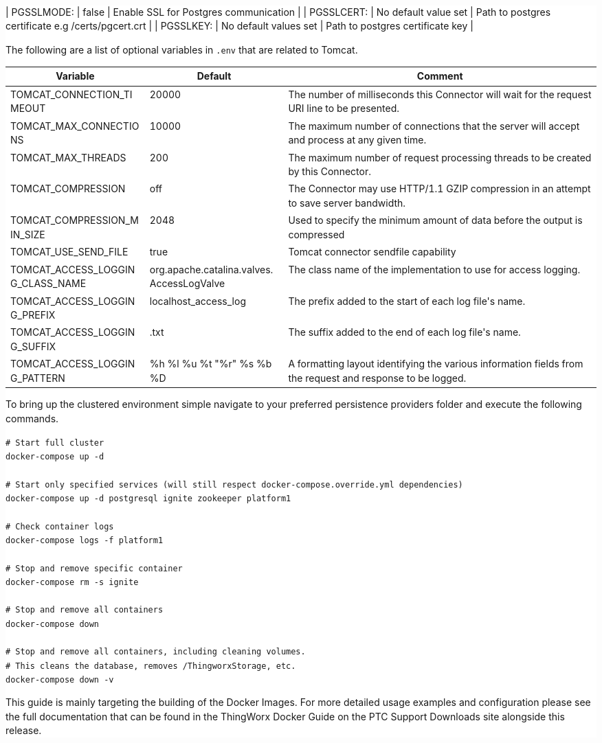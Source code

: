 | PGSSLMODE: | false | Enable SSL for Postgres communication |
| PGSSLCERT: | No default value set | Path to postgres certificate e.g /certs/pgcert.crt |
| PGSSLKEY: | No default values set | Path to postgres certificate key |

The following are a list of optional variables in `.env` that are related to Tomcat.

| Variable                         | Default                                   | Comment                                                                                                    |
|----------------------------------|-------------------------------------------|------------------------------------------------------------------------------------------------------------|
| TOMCAT_CONNECTION_TIMEOUT        | 20000                                     | The number of milliseconds this Connector will wait for the request URI line to be presented.              |
| TOMCAT_MAX_CONNECTIONS           | 10000                                     | The maximum number of connections that the server will accept and process at any given time.               |
| TOMCAT_MAX_THREADS               | 200                                       | The maximum number of request processing threads to be created by this Connector.                          |
| TOMCAT_COMPRESSION               | off                                       | The Connector may use HTTP/1.1 GZIP compression in an attempt to save server bandwidth.                    |
| TOMCAT_COMPRESSION_MIN_SIZE      | 2048                                      | Used to specify the minimum amount of data before the output is compressed                                 |
| TOMCAT_USE_SEND_FILE             | true                                      | Tomcat connector sendfile capability                                                                       |
| TOMCAT_ACCESS_LOGGING_CLASS_NAME | org.apache.catalina.valves.AccessLogValve | The class name of the implementation to use for access logging.                                            |
| TOMCAT_ACCESS_LOGGING_PREFIX     | localhost_access_log                      | The prefix added to the start of each log file's name.                                                     |
| TOMCAT_ACCESS_LOGGING_SUFFIX     | .txt                                      | The suffix added to the end of each log file's name.                                                       |
| TOMCAT_ACCESS_LOGGING_PATTERN    | %h %l %u %t &quot;%r&quot; %s %b %D       | A formatting layout identifying the various information fields from the request and response to be logged. |

To bring up the clustered environment simple navigate to your preferred persistence providers folder
and execute the following commands.
```
# Start full cluster
docker-compose up -d

# Start only specified services (will still respect docker-compose.override.yml dependencies)
docker-compose up -d postgresql ignite zookeeper platform1

# Check container logs
docker-compose logs -f platform1

# Stop and remove specific container
docker-compose rm -s ignite

# Stop and remove all containers
docker-compose down

# Stop and remove all containers, including cleaning volumes.
# This cleans the database, removes /ThingworxStorage, etc.
docker-compose down -v
```

This guide is mainly targeting the building of the Docker Images. For more detailed
usage examples and configuration please see the full documentation that can be
found in the ThingWorx Docker Guide on the PTC Support Downloads site alongside
this release.
